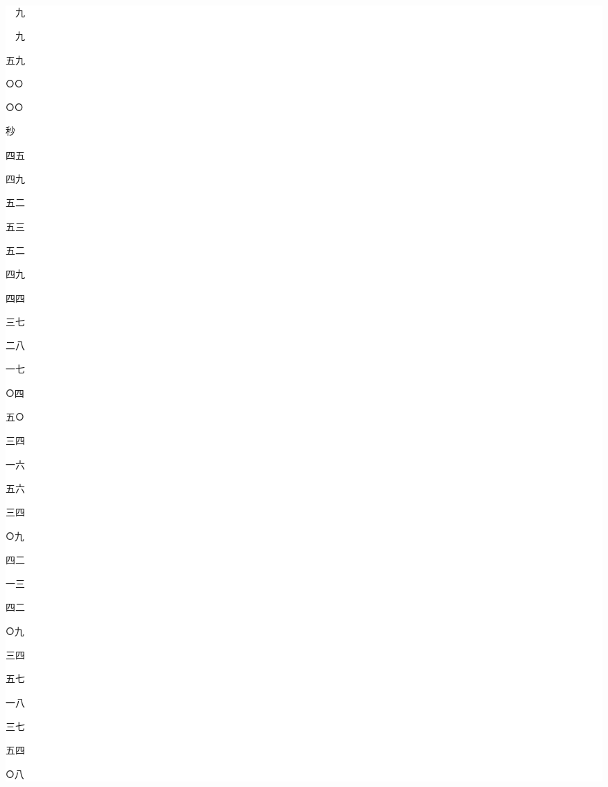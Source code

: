 　九

　九

五九

○○

○○

秒

四五

四九

五二

五三

五二

四九

四四

三七

二八

一七

○四

五○

三四

一六

五六

三四

○九

四二

一三

四二

○九

三四

五七

一八

三七

五四

○八
